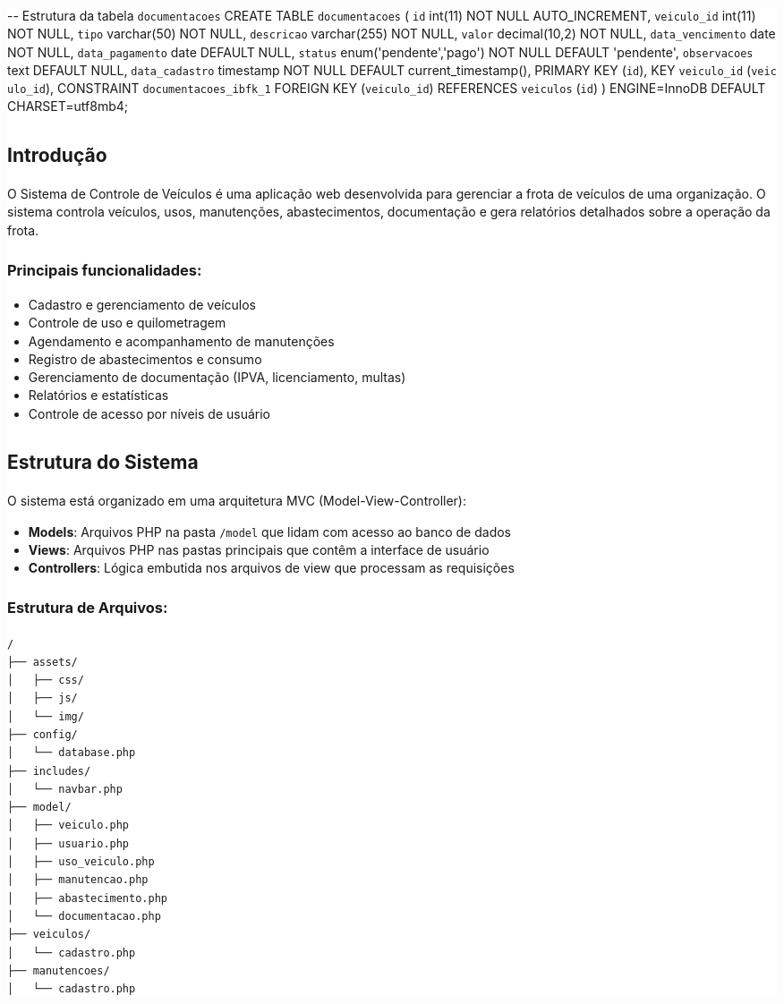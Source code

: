 -- Estrutura da tabela `documentacoes`
CREATE TABLE `documentacoes` (
  `id` int(11) NOT NULL AUTO_INCREMENT,
  `veiculo_id` int(11) NOT NULL,
  `tipo` varchar(50) NOT NULL,
  `descricao` varchar(255) NOT NULL,
  `valor` decimal(10,2) NOT NULL,
  `data_vencimento` date NOT NULL,
  `data_pagamento` date DEFAULT NULL,
  `status` enum('pendente','pago') NOT NULL DEFAULT 'pendente',
  `observacoes` text DEFAULT NULL,
  `data_cadastro` timestamp NOT NULL DEFAULT current_timestamp(),
  PRIMARY KEY (`id`),
  KEY `veiculo_id` (`veiculo_id`),
  CONSTRAINT `documentacoes_ibfk_1` FOREIGN KEY (`veiculo_id`) REFERENCES `veiculos` (`id`)
) ENGINE=InnoDB DEFAULT CHARSET=utf8mb4;


## Introdução

O Sistema de Controle de Veículos é uma aplicação web desenvolvida para gerenciar a frota de veículos de uma organização. O sistema controla veículos, usos, manutenções, abastecimentos, documentação e gera relatórios detalhados sobre a operação da frota.

### Principais funcionalidades:

- Cadastro e gerenciamento de veículos
- Controle de uso e quilometragem
- Agendamento e acompanhamento de manutenções
- Registro de abastecimentos e consumo
- Gerenciamento de documentação (IPVA, licenciamento, multas)
- Relatórios e estatísticas
- Controle de acesso por níveis de usuário

## Estrutura do Sistema

O sistema está organizado em uma arquitetura MVC (Model-View-Controller):

- **Models**: Arquivos PHP na pasta `/model` que lidam com acesso ao banco de dados
- **Views**: Arquivos PHP nas pastas principais que contêm a interface de usuário
- **Controllers**: Lógica embutida nos arquivos de view que processam as requisições

### Estrutura de Arquivos:

```
/
├── assets/
│   ├── css/
│   ├── js/
│   └── img/
├── config/
│   └── database.php
├── includes/
│   └── navbar.php
├── model/
│   ├── veiculo.php
│   ├── usuario.php
│   ├── uso_veiculo.php
│   ├── manutencao.php
│   ├── abastecimento.php
│   └── documentacao.php
├── veiculos/
│   └── cadastro.php
├── manutencoes/
│   └── cadastro.php
```
